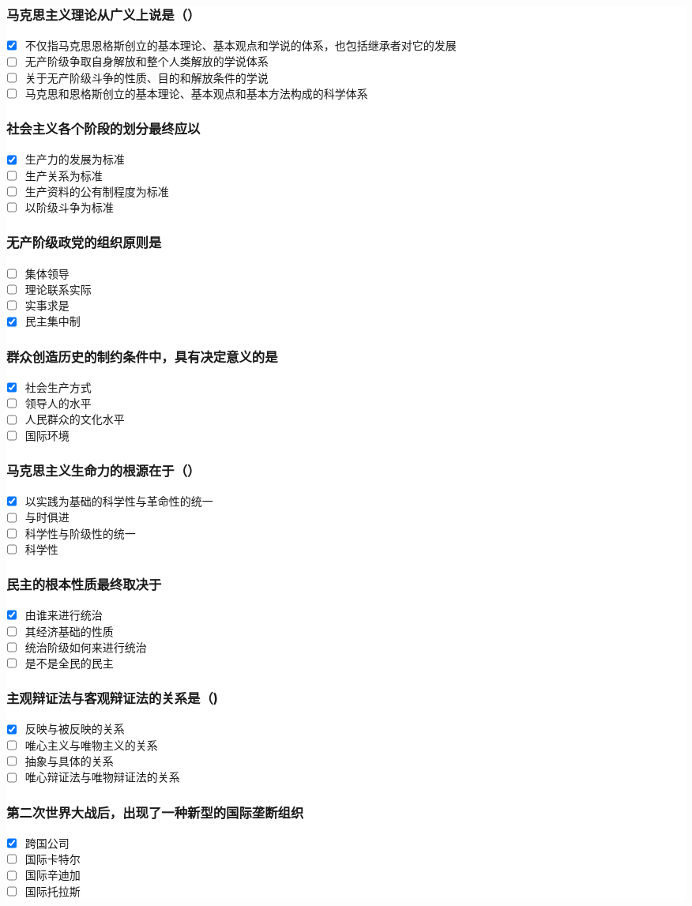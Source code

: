 ### 马克思主义理论从广义上说是（） 

- [x] 不仅指马克思恩格斯创立的基本理论、基本观点和学说的体系，也包括继承者对它的发展
- [ ] 无产阶级争取自身解放和整个人类解放的学说体系
- [ ] 关于无产阶级斗争的性质、目的和解放条件的学说
- [ ] 马克思和恩格斯创立的基本理论、基本观点和基本方法构成的科学体系

### 社会主义各个阶段的划分最终应以 

- [x] 生产力的发展为标准
- [ ] 生产关系为标准
- [ ] 生产资料的公有制程度为标准
- [ ] 以阶级斗争为标准

### 无产阶级政党的组织原则是 

- [ ] 集体领导
- [ ] 理论联系实际
- [ ] 实事求是
- [x] 民主集中制

### 群众创造历史的制约条件中，具有决定意义的是 

- [x] 社会生产方式
- [ ] 领导人的水平
- [ ] 人民群众的文化水平
- [ ] 国际环境

### 马克思主义生命力的根源在于（） 

- [x] 以实践为基础的科学性与革命性的统一
- [ ] 与时俱进
- [ ] 科学性与阶级性的统一
- [ ] 科学性

### 民主的根本性质最终取决于 

- [x] 由谁来进行统治
- [ ] 其经济基础的性质
- [ ] 统治阶级如何来进行统治
- [ ] 是不是全民的民主

### 主观辩证法与客观辩证法的关系是（) 

- [x] 反映与被反映的关系
- [ ] 唯心主义与唯物主义的关系
- [ ] 抽象与具体的关系
- [ ] 唯心辩证法与唯物辩证法的关系

### 第二次世界大战后，出现了一种新型的国际垄断组织 

- [x] 跨国公司
- [ ] 国际卡特尔
- [ ] 国际辛迪加
- [ ] 国际托拉斯
